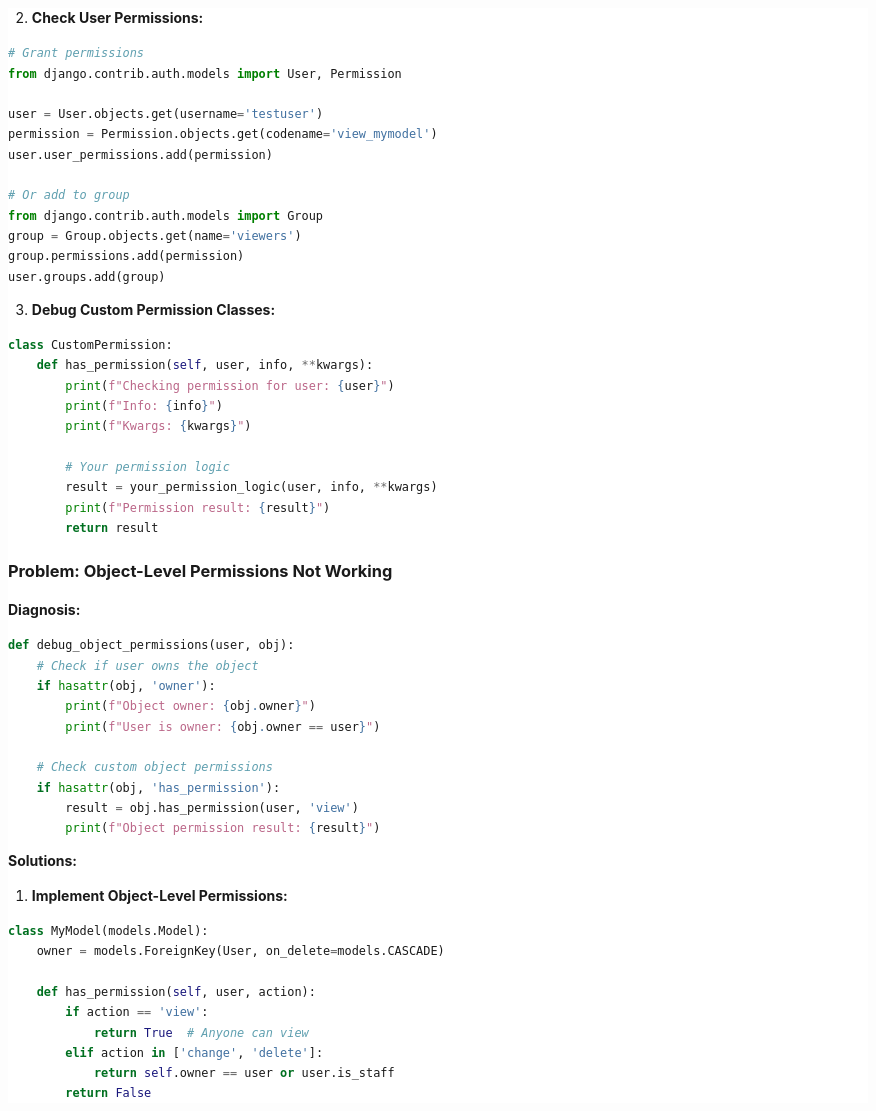 2. **Check User Permissions:**
```python
# Grant permissions
from django.contrib.auth.models import User, Permission

user = User.objects.get(username='testuser')
permission = Permission.objects.get(codename='view_mymodel')
user.user_permissions.add(permission)

# Or add to group
from django.contrib.auth.models import Group
group = Group.objects.get(name='viewers')
group.permissions.add(permission)
user.groups.add(group)
```

3. **Debug Custom Permission Classes:**
```python
class CustomPermission:
    def has_permission(self, user, info, **kwargs):
        print(f"Checking permission for user: {user}")
        print(f"Info: {info}")
        print(f"Kwargs: {kwargs}")
        
        # Your permission logic
        result = your_permission_logic(user, info, **kwargs)
        print(f"Permission result: {result}")
        return result
```

### Problem: Object-Level Permissions Not Working

**Diagnosis:**
```python
def debug_object_permissions(user, obj):
    # Check if user owns the object
    if hasattr(obj, 'owner'):
        print(f"Object owner: {obj.owner}")
        print(f"User is owner: {obj.owner == user}")
    
    # Check custom object permissions
    if hasattr(obj, 'has_permission'):
        result = obj.has_permission(user, 'view')
        print(f"Object permission result: {result}")
```

**Solutions:**

1. **Implement Object-Level Permissions:**
```python
class MyModel(models.Model):
    owner = models.ForeignKey(User, on_delete=models.CASCADE)
    
    def has_permission(self, user, action):
        if action == 'view':
            return True  # Anyone can view
        elif action in ['change', 'delete']:
            return self.owner == user or user.is_staff
        return False
```
